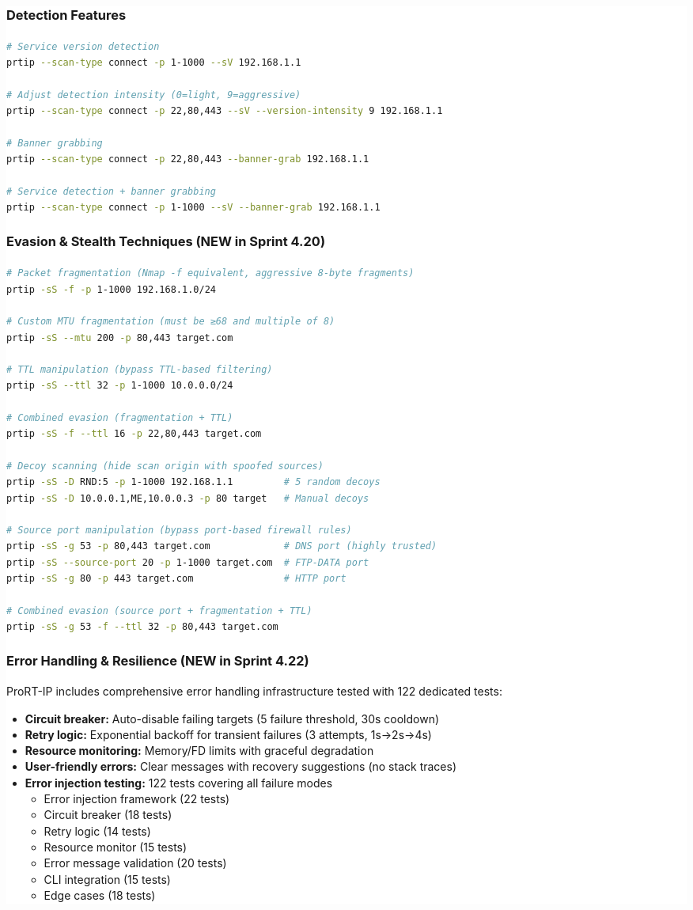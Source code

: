### Detection Features

```bash
# Service version detection
prtip --scan-type connect -p 1-1000 --sV 192.168.1.1

# Adjust detection intensity (0=light, 9=aggressive)
prtip --scan-type connect -p 22,80,443 --sV --version-intensity 9 192.168.1.1

# Banner grabbing
prtip --scan-type connect -p 22,80,443 --banner-grab 192.168.1.1

# Service detection + banner grabbing
prtip --scan-type connect -p 1-1000 --sV --banner-grab 192.168.1.1
```

### Evasion & Stealth Techniques (NEW in Sprint 4.20)

```bash
# Packet fragmentation (Nmap -f equivalent, aggressive 8-byte fragments)
prtip -sS -f -p 1-1000 192.168.1.0/24

# Custom MTU fragmentation (must be ≥68 and multiple of 8)
prtip -sS --mtu 200 -p 80,443 target.com

# TTL manipulation (bypass TTL-based filtering)
prtip -sS --ttl 32 -p 1-1000 10.0.0.0/24

# Combined evasion (fragmentation + TTL)
prtip -sS -f --ttl 16 -p 22,80,443 target.com

# Decoy scanning (hide scan origin with spoofed sources)
prtip -sS -D RND:5 -p 1-1000 192.168.1.1         # 5 random decoys
prtip -sS -D 10.0.0.1,ME,10.0.0.3 -p 80 target   # Manual decoys

# Source port manipulation (bypass port-based firewall rules)
prtip -sS -g 53 -p 80,443 target.com             # DNS port (highly trusted)
prtip -sS --source-port 20 -p 1-1000 target.com  # FTP-DATA port
prtip -sS -g 80 -p 443 target.com                # HTTP port

# Combined evasion (source port + fragmentation + TTL)
prtip -sS -g 53 -f --ttl 32 -p 80,443 target.com
```

### Error Handling & Resilience (NEW in Sprint 4.22)

ProRT-IP includes comprehensive error handling infrastructure tested with 122 dedicated tests:

- **Circuit breaker:** Auto-disable failing targets (5 failure threshold, 30s cooldown)
- **Retry logic:** Exponential backoff for transient failures (3 attempts, 1s→2s→4s)
- **Resource monitoring:** Memory/FD limits with graceful degradation
- **User-friendly errors:** Clear messages with recovery suggestions (no stack traces)
- **Error injection testing:** 122 tests covering all failure modes
  - Error injection framework (22 tests)
  - Circuit breaker (18 tests)
  - Retry logic (14 tests)
  - Resource monitor (15 tests)
  - Error message validation (20 tests)
  - CLI integration (15 tests)
  - Edge cases (18 tests)

